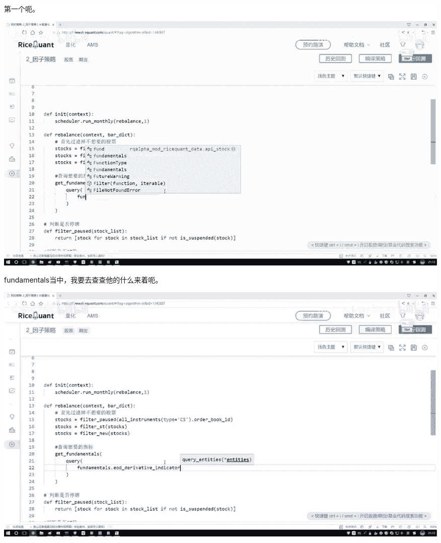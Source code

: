 第一个呃。

![](img/06ff87ad1ba43e5659400a3bb5116c60_128.png)

fundamentals当中，我要去查查他的什么来着呃。

![](img/06ff87ad1ba43e5659400a3bb5116c60_130.png)
